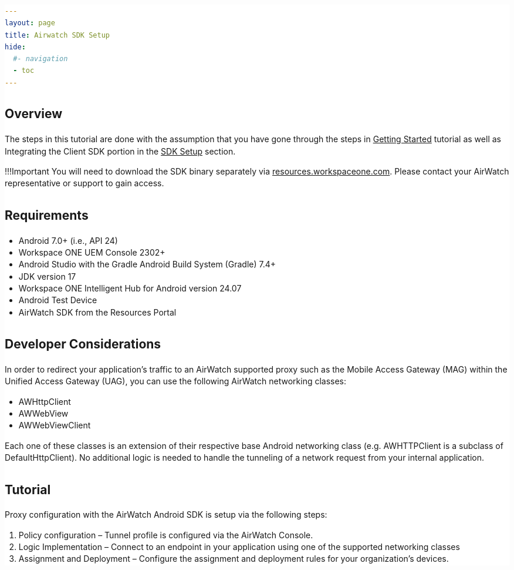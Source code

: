 ```yaml
---
layout: page
title: Airwatch SDK Setup
hide:
  #- navigation
  - toc
---
```


## Overview

The steps in this tutorial are done with the assumption that you have gone through the steps in [Getting Started](../getting-started.md) tutorial as well as Integrating the Client SDK portion in the [SDK Setup](../SDK-Setup.md) section.

!!!Important
    You will need to download the SDK binary separately via [resources.workspaceone.com](https://resources.workspaceone.com). Please contact your AirWatch representative or support to gain access.

## Requirements

- Android 7.0+ (i.e., API 24)
- Workspace ONE UEM Console 2302+
- Android Studio with the Gradle Android Build System (Gradle) 7.4+
- JDK version 17
- Workspace ONE Intelligent Hub for Android version 24.07
- Android Test Device
- AirWatch SDK from the Resources Portal

## Developer Considerations

In order to redirect your application’s traffic to an AirWatch supported proxy such as the Mobile Access Gateway (MAG) within the Unified Access Gateway (UAG), you can use the following AirWatch networking classes:

- AWHttpClient
- AWWebView
- AWWebViewClient

Each one of these classes is an extension of their respective base Android networking class (e.g. AWHTTPClient is a subclass of DefaultHttpClient). No additional logic is needed to handle the tunneling of a network request from your internal application.

## Tutorial

Proxy configuration with the AirWatch Android SDK is setup via the following steps:

1. Policy configuration – Tunnel profile is configured via the AirWatch Console.
2. Logic Implementation – Connect to an endpoint in your application using one of the supported networking classes
3. Assignment and Deployment – Configure the assignment and deployment rules for your organization’s devices.
